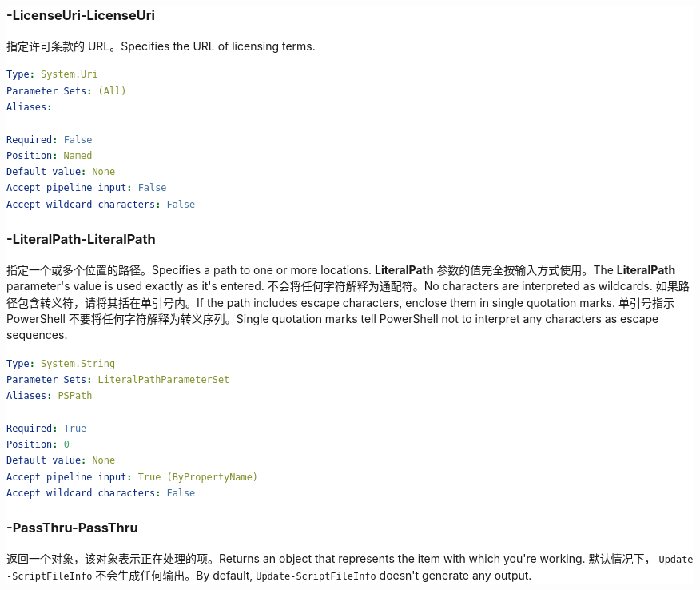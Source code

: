 ### <span data-ttu-id="5f647-142">-LicenseUri</span><span class="sxs-lookup"><span data-stu-id="5f647-142">-LicenseUri</span></span>

<span data-ttu-id="5f647-143">指定许可条款的 URL。</span><span class="sxs-lookup"><span data-stu-id="5f647-143">Specifies the URL of licensing terms.</span></span>

```yaml
Type: System.Uri
Parameter Sets: (All)
Aliases:

Required: False
Position: Named
Default value: None
Accept pipeline input: False
Accept wildcard characters: False
```

### <span data-ttu-id="5f647-144">-LiteralPath</span><span class="sxs-lookup"><span data-stu-id="5f647-144">-LiteralPath</span></span>

<span data-ttu-id="5f647-145">指定一个或多个位置的路径。</span><span class="sxs-lookup"><span data-stu-id="5f647-145">Specifies a path to one or more locations.</span></span> <span data-ttu-id="5f647-146">**LiteralPath** 参数的值完全按输入方式使用。</span><span class="sxs-lookup"><span data-stu-id="5f647-146">The **LiteralPath** parameter's value is used exactly as it's entered.</span></span> <span data-ttu-id="5f647-147">不会将任何字符解释为通配符。</span><span class="sxs-lookup"><span data-stu-id="5f647-147">No characters are interpreted as wildcards.</span></span> <span data-ttu-id="5f647-148">如果路径包含转义符，请将其括在单引号内。</span><span class="sxs-lookup"><span data-stu-id="5f647-148">If the path includes escape characters, enclose them in single quotation marks.</span></span> <span data-ttu-id="5f647-149">单引号指示 PowerShell 不要将任何字符解释为转义序列。</span><span class="sxs-lookup"><span data-stu-id="5f647-149">Single quotation marks tell PowerShell not to interpret any characters as escape sequences.</span></span>

```yaml
Type: System.String
Parameter Sets: LiteralPathParameterSet
Aliases: PSPath

Required: True
Position: 0
Default value: None
Accept pipeline input: True (ByPropertyName)
Accept wildcard characters: False
```

### <span data-ttu-id="5f647-150">-PassThru</span><span class="sxs-lookup"><span data-stu-id="5f647-150">-PassThru</span></span>

<span data-ttu-id="5f647-151">返回一个对象，该对象表示正在处理的项。</span><span class="sxs-lookup"><span data-stu-id="5f647-151">Returns an object that represents the item with which you're working.</span></span> <span data-ttu-id="5f647-152">默认情况下， `Update-ScriptFileInfo` 不会生成任何输出。</span><span class="sxs-lookup"><span data-stu-id="5f647-152">By default, `Update-ScriptFileInfo` doesn't generate any output.</span></span>
